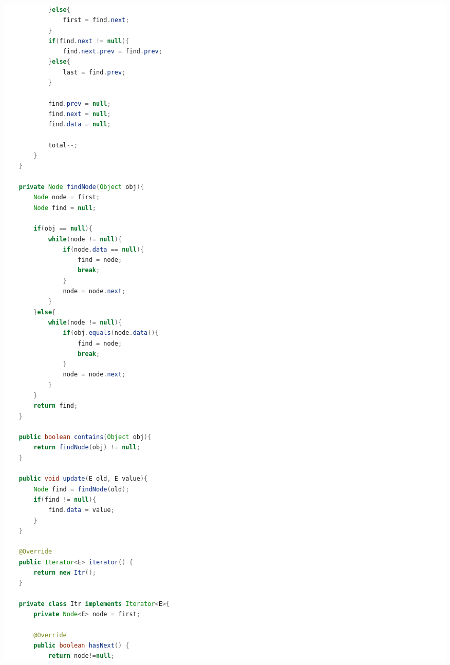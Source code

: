 ```java
            }else{
                first = find.next;
            }
            if(find.next != null){
                find.next.prev = find.prev;
            }else{
                last = find.prev;
            }

            find.prev = null;
            find.next = null;
            find.data = null;

            total--;
        }
    }

    private Node findNode(Object obj){
        Node node = first;
        Node find = null;

        if(obj == null){
            while(node != null){
                if(node.data == null){
                    find = node;
                    break;
                }
                node = node.next;
            }
        }else{
            while(node != null){
                if(obj.equals(node.data)){
                    find = node;
                    break;
                }
                node = node.next;
            }
        }
        return find;
    }

    public boolean contains(Object obj){
        return findNode(obj) != null;
    }

    public void update(E old, E value){
        Node find = findNode(old);
        if(find != null){
            find.data = value;
        }
    }

    @Override
    public Iterator<E> iterator() {
        return new Itr();
    }

    private class Itr implements Iterator<E>{
        private Node<E> node = first;

        @Override
        public boolean hasNext() {
            return node!=null;
```